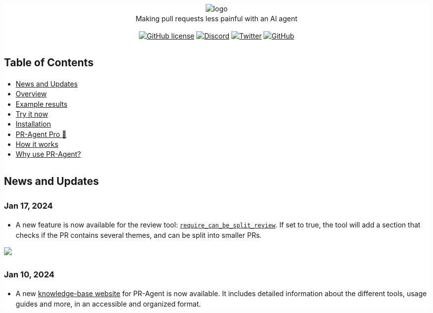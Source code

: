 <div align="center">

<div align="center">


<picture>
  <source media="(prefers-color-scheme: dark)" srcset="https://codium.ai/images/pr_agent/logo-dark.png" width="330">
  <source media="(prefers-color-scheme: light)" srcset="https://codium.ai/images/pr_agent/logo-light.png" width="330">
  <img alt="logo">
</picture>
<br/>
Making pull requests less painful with an AI agent
</div>

[![GitHub license](https://img.shields.io/badge/License-Apache_2.0-blue.svg)](https://github.com/Codium-ai/pr-agent/blob/main/LICENSE)
[![Discord](https://badgen.net/badge/icon/discord?icon=discord&label&color=purple)](https://discord.com/channels/1057273017547378788/1126104260430528613)
[![Twitter](https://img.shields.io/twitter/follow/codiumai)](https://twitter.com/codiumai)
    <a href="https://github.com/Codium-ai/pr-agent/commits/main">
    <img alt="GitHub" src="https://img.shields.io/github/last-commit/Codium-ai/pr-agent/main?style=for-the-badge" height="20">
    </a>
</div>

## Table of Contents
- [News and Updates](#news-and-updates)
- [Overview](#overview)
- [Example results](#example-results)
- [Try it now](#try-it-now)
- [Installation](#installation)
- [PR-Agent Pro 💎](#pr-agent-pro-)
- [How it works](#how-it-works)
- [Why use PR-Agent?](#why-use-pr-agent)
  
## News and Updates

### Jan 17, 2024
- A new feature is now available for the review tool: [`require_can_be_split_review`](https://pr-agent-docs.codium.ai/tools/review/#enabledisable-features). 
If set to true, the tool will add a section that checks if the PR contains several themes, and can be split into smaller PRs.

<kbd><img src="https://codium.ai/images/pr_agent/multiple_pr_themes.png" width="512"></kbd>

### Jan 10, 2024
- A new [knowledge-base website](https://pr-agent-docs.codium.ai/) for PR-Agent is now available. It includes detailed information about the different tools, usage guides and more, in an accessible and organized format.
